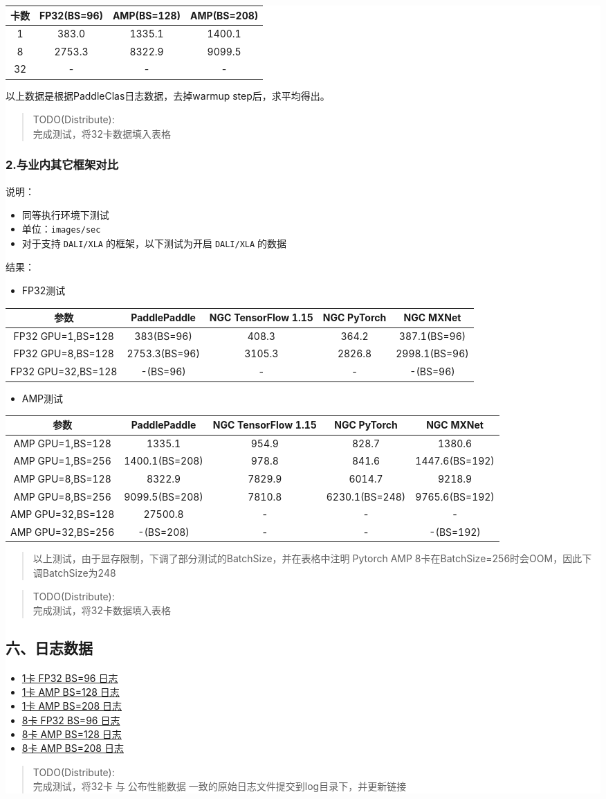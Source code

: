 |卡数 | FP32(BS=96) | AMP(BS=128) | AMP(BS=208)|
|:-----:|:-----:|:-----:|:-----:|
|1 | 383.0 | 1335.1 | 1400.1 |
|8 | 2753.3 | 8322.9 | 9099.5 |
|32 | - | - | - |

以上数据是根据PaddleClas日志数据，去掉warmup step后，求平均得出。

> TODO(Distribute):<br>
> 完成测试，将32卡数据填入表格

### 2.与业内其它框架对比

说明：
- 同等执行环境下测试
- 单位：`images/sec`
- 对于支持 `DALI/XLA` 的框架，以下测试为开启 `DALI/XLA` 的数据

结果：
- FP32测试

| 参数 | PaddlePaddle | NGC TensorFlow 1.15 | NGC PyTorch | NGC MXNet |
|:-----:|:-----:|:-----:|:-----:|:-----:|
| FP32 GPU=1,BS=128 | 383(BS=96) | 408.3 | 364.2 | 387.1(BS=96) |
| FP32 GPU=8,BS=128 | 2753.3(BS=96) | 3105.3 | 2826.8 | 2998.1(BS=96) |
| FP32 GPU=32,BS=128 | -(BS=96) | - | - | -(BS=96) |

- AMP测试

| 参数 | PaddlePaddle | NGC TensorFlow 1.15 | NGC PyTorch | NGC MXNet |
|:-----:|:-----:|:-----:|:-----:|:-----:|
| AMP GPU=1,BS=128 | 1335.1 | 954.9 | 828.7 | 1380.6 |
| AMP GPU=1,BS=256 | 1400.1(BS=208) | 978.8 | 841.6 | 1447.6(BS=192) |
| AMP GPU=8,BS=128 | 8322.9 | 7829.9	 | 6014.7 | 9218.9 |
| AMP GPU=8,BS=256 | 9099.5(BS=208) | 7810.8 | 6230.1(BS=248) | 9765.6(BS=192) |
| AMP GPU=32,BS=128 | 27500.8 | - | - | - |
| AMP GPU=32,BS=256 | -(BS=208) | - | - | -(BS=192) |

> 以上测试，由于显存限制，下调了部分测试的BatchSize，并在表格中注明
> Pytorch AMP 8卡在BatchSize=256时会OOM，因此下调BatchSize为248

> TODO(Distribute):<br>
> 完成测试，将32卡数据填入表格

## 六、日志数据
- [1卡 FP32 BS=96 日志](./logs/paddle_gpu1_fp32_bs96.txt)
- [1卡 AMP BS=128 日志](./logs/paddle_gpu1_amp_bs128.txt)
- [1卡 AMP BS=208 日志](./logs/paddle_gpu1_amp_bs208.txt)
- [8卡 FP32 BS=96 日志](./logs/paddle_gpu8_fp32_bs96.txt)
- [8卡 AMP BS=128 日志](./logs/paddle_gpu8_amp_bs128.txt)
- [8卡 AMP BS=208 日志](./logs/paddle_gpu8_amp_bs208.txt)

> TODO(Distribute):<br>
> 完成测试，将32卡 与 公布性能数据 一致的原始日志文件提交到log目录下，并更新链接
